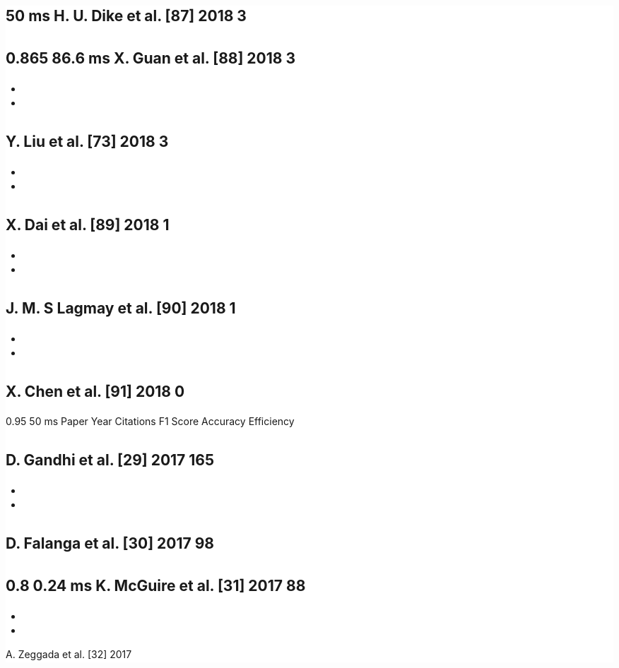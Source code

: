 50 ms 
H. U. Dike et al. [87] 
2018 
3 
-
0.865 
86.6 ms 
X. Guan et al. [88] 
2018 
3 
-
-
-
Y. Liu et al. [73] 
2018 
3 
-
-
-
X. Dai et al. [89] 
2018 
1 
-
-
-
J. M. S Lagmay et al. [90] 
2018 
1 
-
-
-
X. Chen et al. [91] 
2018 
0 
-
0.95 
50 ms 
Paper 
Year 
Citations 
F1 Score 
Accuracy 
Efficiency 

D. Gandhi et al. [29] 
2017 
165 
-
-
-
D. Falanga et al. [30] 
2017 
98 
-
0.8 
0.24 ms 
K. McGuire et al. [31] 
2017 
88 
-
-
-
A. Zeggada et al. [32] 
2017 
